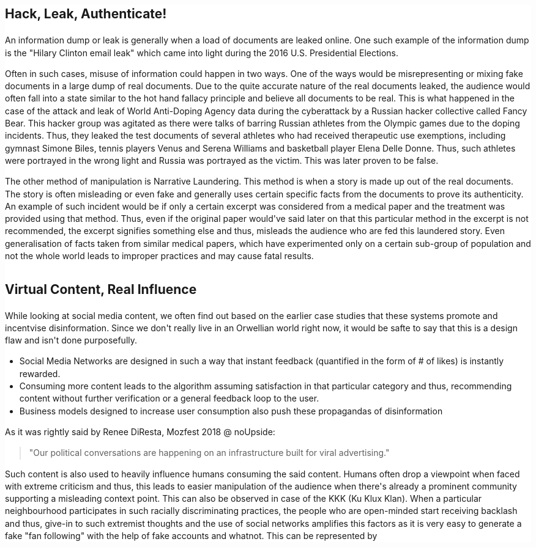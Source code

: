 ## Hack, Leak, Authenticate!

An information dump or leak is generally when a load of documents are leaked online. One such example of the information dump is the "Hilary Clinton email leak" which came into light during the 2016 U.S. Presidential Elections.

Often in such cases, misuse of information could happen in two ways. One of the ways would be misrepresenting or mixing fake documents in a large dump of real documents. Due to the quite accurate nature of the real documents leaked, the audience would often fall into a state similar to the hot hand fallacy principle and believe all documents to be real. This is what happened in the case of the attack and leak of World Anti-Doping Agency data during the cyberattack by a Russian hacker collective called Fancy Bear. This hacker group was agitated as there were talks of barring Russian athletes from the Olympic games due to the doping incidents. Thus, they leaked the test documents of several athletes who had received therapeutic use exemptions, including gymnast Simone Biles, tennis players Venus and Serena Williams and basketball player Elena Delle Donne. Thus, such athletes were portrayed in the wrong light and Russia was portrayed as the victim. This was later proven to be false.

The other method of manipulation is Narrative Laundering. This method is when a story is made up out of the real documents. The story is often misleading or even fake and generally uses certain specific facts from the documents to prove its authenticity. An example of such incident would be if only a certain excerpt was considered from a medical paper and the treatment was provided using that method. Thus, even if the original paper would've said later on that this particular method in the excerpt is not recommended, the excerpt signifies something else and thus, misleads the audience who are fed this laundered story. Even generalisation of facts taken from similar medical papers, which have experimented only on a certain sub-group of population and not the whole world leads to improper practices and may cause fatal results.

## Virtual Content, Real Influence

While looking at social media content, we often find out based on the earlier case studies that these systems promote and incentvise disinformation. Since we don't really live in an Orwellian world right now, it would be safte to say that this is a design flaw and isn't done purposefully.

- Social Media Networks are designed in such a way that instant feedback (quantified in the form of # of likes) is instantly rewarded.
- Consuming more content leads to the algorithm assuming satisfaction in that particular category and thus, recommending content without further verification or a general feedback loop to the user.
- Business models designed to increase user consumption also push these propagandas of disinformation

As it was rightly said by Renee DiResta, Mozfest 2018 @ noUpside:

> "Our political conversations are happening on an infrastructure built for viral advertising."

Such content is also used to heavily influence humans consuming the said content. Humans often drop a viewpoint when faced with extreme criticism and thus, this leads to easier manipulation of the audience when there's already a prominent community supporting a misleading context point. This can also be observed in case of the KKK (Ku Klux Klan). When a particular neighbourhood participates in such racially discriminating practices, the people who are open-minded start receiving backlash and thus, give-in to such extremist thoughts and the use of social networks amplifies this factors as it is very easy to generate a fake "fan following" with the help of fake accounts and whatnot.
This can be represented by
